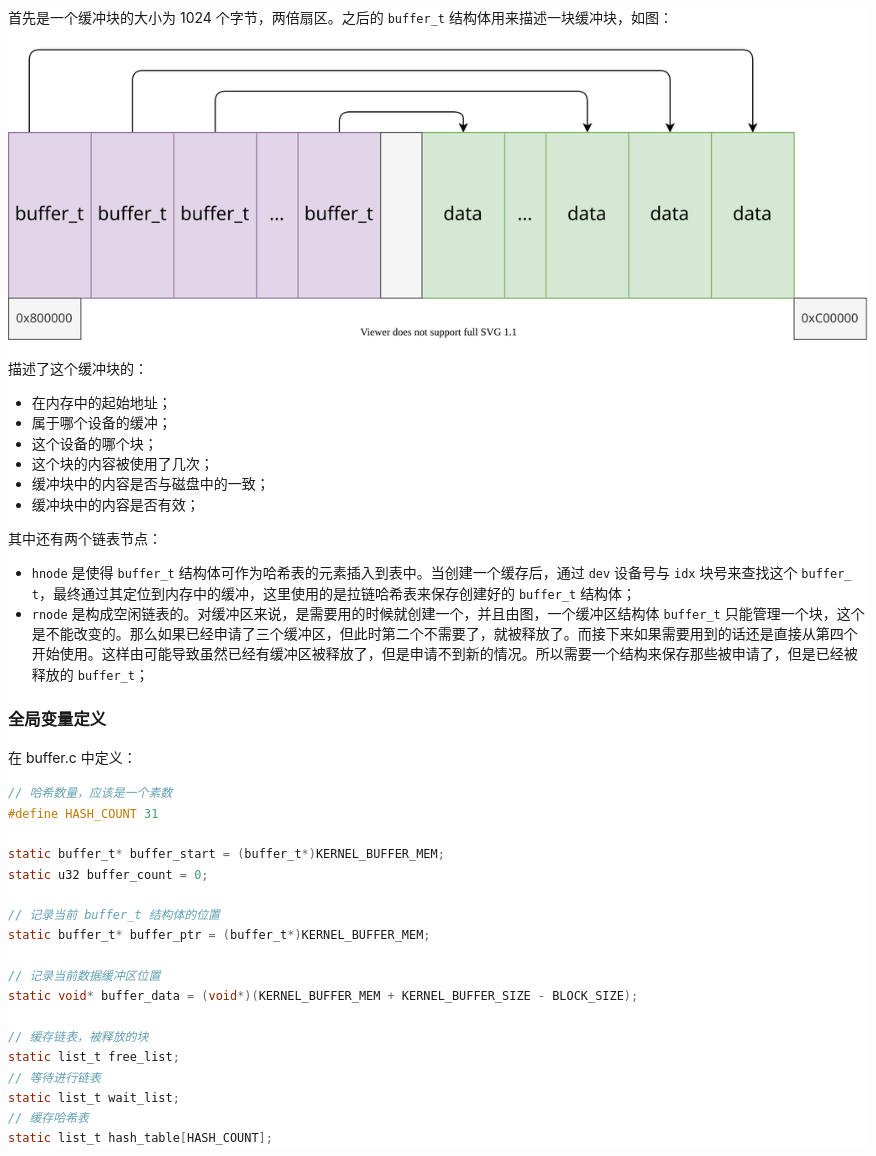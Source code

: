 首先是一个缓冲块的大小为 1024 个字节，两倍扇区。之后的 `buffer_t` 结构体用来描述一块缓冲块，如图：

![](./pics/buffer_map.drawio.svg)


描述了这个缓冲块的：

- 在内存中的起始地址；
- 属于哪个设备的缓冲；
- 这个设备的哪个块；
- 这个块的内容被使用了几次；
- 缓冲块中的内容是否与磁盘中的一致；
- 缓冲块中的内容是否有效；

其中还有两个链表节点：

- `hnode` 是使得 `buffer_t` 结构体可作为哈希表的元素插入到表中。当创建一个缓存后，通过 `dev` 设备号与 `idx` 块号来查找这个 `buffer_t`，最终通过其定位到内存中的缓冲，这里使用的是拉链哈希表来保存创建好的 `buffer_t` 结构体；
- `rnode` 是构成空闲链表的。对缓冲区来说，是需要用的时候就创建一个，并且由图，一个缓冲区结构体 `buffer_t` 只能管理一个块，这个是不能改变的。那么如果已经申请了三个缓冲区，但此时第二个不需要了，就被释放了。而接下来如果需要用到的话还是直接从第四个开始使用。这样由可能导致虽然已经有缓冲区被释放了，但是申请不到新的情况。所以需要一个结构来保存那些被申请了，但是已经被释放的 `buffer_t`；

### 全局变量定义

在 buffer.c 中定义：

````c
// 哈希数量，应该是一个素数
#define HASH_COUNT 31

static buffer_t* buffer_start = (buffer_t*)KERNEL_BUFFER_MEM;
static u32 buffer_count = 0;

// 记录当前 buffer_t 结构体的位置
static buffer_t* buffer_ptr = (buffer_t*)KERNEL_BUFFER_MEM;

// 记录当前数据缓冲区位置
static void* buffer_data = (void*)(KERNEL_BUFFER_MEM + KERNEL_BUFFER_SIZE - BLOCK_SIZE);

// 缓存链表，被释放的块
static list_t free_list;
// 等待进行链表
static list_t wait_list;
// 缓存哈希表
static list_t hash_table[HASH_COUNT];
````
